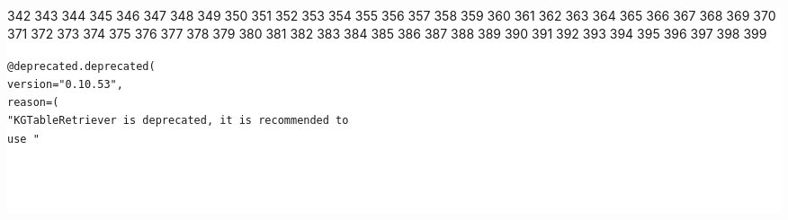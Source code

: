 <span class="normal">342</span>
<span class="normal">343</span>
<span class="normal">344</span>
<span class="normal">345</span>
<span class="normal">346</span>
<span class="normal">347</span>
<span class="normal">348</span>
<span class="normal">349</span>
<span class="normal">350</span>
<span class="normal">351</span>
<span class="normal">352</span>
<span class="normal">353</span>
<span class="normal">354</span>
<span class="normal">355</span>
<span class="normal">356</span>
<span class="normal">357</span>
<span class="normal">358</span>
<span class="normal">359</span>
<span class="normal">360</span>
<span class="normal">361</span>
<span class="normal">362</span>
<span class="normal">363</span>
<span class="normal">364</span>
<span class="normal">365</span>
<span class="normal">366</span>
<span class="normal">367</span>
<span class="normal">368</span>
<span class="normal">369</span>
<span class="normal">370</span>
<span class="normal">371</span>
<span class="normal">372</span>
<span class="normal">373</span>
<span class="normal">374</span>
<span class="normal">375</span>
<span class="normal">376</span>
<span class="normal">377</span>
<span class="normal">378</span>
<span class="normal">379</span>
<span class="normal">380</span>
<span class="normal">381</span>
<span class="normal">382</span>
<span class="normal">383</span>
<span class="normal">384</span>
<span class="normal">385</span>
<span class="normal">386</span>
<span class="normal">387</span>
<span class="normal">388</span>
<span class="normal">389</span>
<span class="normal">390</span>
<span class="normal">391</span>
<span class="normal">392</span>
<span class="normal">393</span>
<span class="normal">394</span>
<span class="normal">395</span>
<span class="normal">396</span>
<span class="normal">397</span>
<span class="normal">398</span>
<span class="normal">399</span></pre></div></td><td class="code"><div><pre><span></span><code><span class="nd">@deprecated</span><span class="o">.</span><span class="n">deprecated</span><span class="p">(</span>
    <span class="n">version</span><span class="o">=</span><span class="s2">"0.10.53"</span><span class="p">,</span>
    <span class="n">reason</span><span class="o">=</span><span class="p">(</span>
        <span class="s2">"KGTableRetriever is deprecated, it is recommended to use "</span>